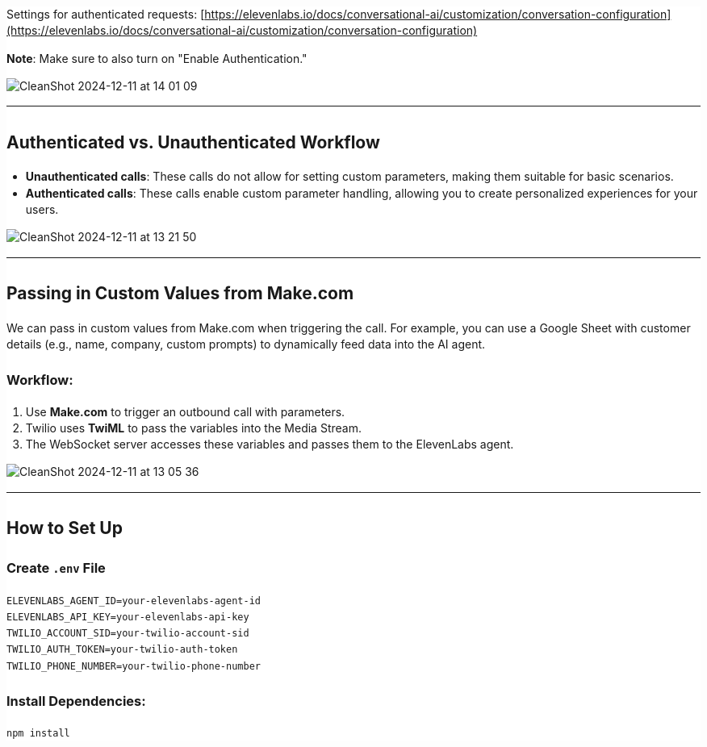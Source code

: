 Settings for authenticated requests: [https://elevenlabs.io/docs/conversational-ai/customization/conversation-configuration](https://elevenlabs.io/docs/conversational-ai/customization/conversation-configuration)

**Note**: Make sure to also turn on "Enable Authentication."

![CleanShot 2024-12-11 at 14 01 09](https://github.com/user-attachments/assets/5deaca18-4aee-467d-8925-f67957cf6e08)

---

## Authenticated vs. Unauthenticated Workflow

- **Unauthenticated calls**: These calls do not allow for setting custom parameters, making them suitable for basic scenarios.
- **Authenticated calls**: These calls enable custom parameter handling, allowing you to create personalized experiences for your users.

![CleanShot 2024-12-11 at 13 21 50](https://github.com/user-attachments/assets/089bfaf2-5441-4ee0-8b11-a16a00b9383f)

---

## Passing in Custom Values from Make.com

We can pass in custom values from Make.com when triggering the call. For example, you can use a Google Sheet with customer details (e.g., name, company, custom prompts) to dynamically feed data into the AI agent.

### Workflow:

1. Use **Make.com** to trigger an outbound call with parameters.
2. Twilio uses **TwiML** to pass the variables into the Media Stream.
3. The WebSocket server accesses these variables and passes them to the ElevenLabs agent.

![CleanShot 2024-12-11 at 13 05 36](https://github.com/user-attachments/assets/382c95b5-4417-42e1-82ae-0ea8488d5878)

---

## How to Set Up

### Create `.env` File

```env
ELEVENLABS_AGENT_ID=your-elevenlabs-agent-id
ELEVENLABS_API_KEY=your-elevenlabs-api-key
TWILIO_ACCOUNT_SID=your-twilio-account-sid
TWILIO_AUTH_TOKEN=your-twilio-auth-token
TWILIO_PHONE_NUMBER=your-twilio-phone-number
```

### Install Dependencies:
```bash
npm install
```
